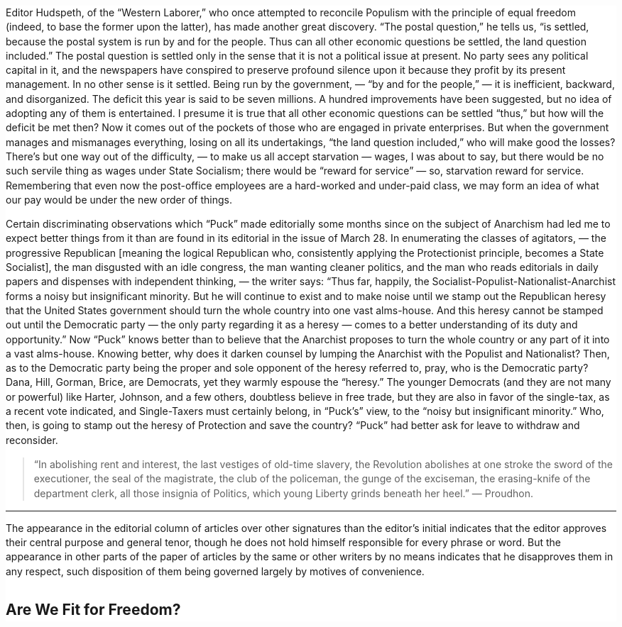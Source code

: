 Editor Hudspeth, of the “Western Laborer,” who once attempted to reconcile Populism with the principle of equal freedom (indeed, to base the former upon the latter), has made another great discovery. “The postal question,” he tells us, “is settled, because the postal system is run by and for the people. Thus can all other economic questions be settled, the land question included.” The postal question is settled only in the sense that it is not a political issue at present. No party sees any political capital in it, and the newspapers have conspired to preserve profound silence upon it because they profit by its present management. In no other sense is it settled. Being run by the government, — “by and for the people,” — it is inefficient, backward, and disorganized. The deficit this year is said to be seven millions. A hundred improvements have been suggested, but no idea of adopting any of them is entertained. I presume it is true that all other economic questions can be settled “thus,” but how will the deficit be met then? Now it comes out of the pockets of those who are engaged in private enterprises. But when the government manages and mismanages everything, losing on all its undertakings, “the land question included,” who will make good the losses? There’s but one way out of the difficulty, — to make us all accept starvation — wages, I was about to say, but there would be no such servile thing as wages under State Socialism; there would be “reward for service” — so, starvation reward for service. Remembering that even now the post-office employees are a hard-worked and under-paid class, we may form an idea of what our pay would be under the new order of things.

Certain discriminating observations which “Puck” made editorially some months since on the subject of Anarchism had led me to expect better things from it than are found in its editorial in the issue of March 28. In enumerating the classes of agitators, — the progressive Republican [meaning the logical Republican who, consistently applying the Protectionist principle, becomes a State Socialist], the man disgusted with an idle congress, the man wanting cleaner politics, and the man who reads editorials in daily papers and dispenses with independent thinking, — the writer says: “Thus far, happily, the Socialist-Populist-Nationalist-Anarchist forms a noisy but insignificant minority. But he will continue to exist and to make noise until we stamp out the Republican heresy that the United States government should turn the whole country into one vast alms-house. And this heresy cannot be stamped out until the Democratic party — the only party regarding it as a heresy — comes to a better understanding of its duty and opportunity.” Now “Puck” knows better than to believe that the Anarchist proposes to turn the whole country or any part of it into a vast alms-house. Knowing better, why does it darken counsel by lumping the Anarchist with the Populist and Nationalist? Then, as to the Democratic party being the proper and sole opponent of the heresy referred to, pray, who is the Democratic party? Dana, Hill, Gorman, Brice, are Democrats, yet they warmly espouse the “heresy.” The younger Democrats (and they are not many or powerful) like Harter, Johnson, and a few others, doubtless believe in free trade, but they are also in favor of the single-tax, as a recent vote indicated, and Single-Taxers must certainly belong, in “Puck’s” view, to the “noisy but insignificant minority.” Who, then, is going to stamp out the heresy of Protection and save the country? “Puck” had better ask for leave to withdraw and reconsider.

> “In abolishing rent and interest, the last vestiges of old-time slavery, the Revolution abolishes at one stroke the sword of the executioner, the seal of the magistrate, the club of the policeman, the gunge of the exciseman, the erasing-knife of the department clerk, all those insignia of Politics, which young Liberty grinds beneath her heel.” — Proudhon.

***

The appearance in the editorial column of articles over other signatures than the editor’s initial indicates that the editor approves their central purpose and general tenor, though he does not hold himself responsible for every phrase or word. But the appearance in other parts of the paper of articles by the same or other writers by no means indicates that he disapproves them in any respect, such disposition of them being governed largely by motives of convenience.

## Are We Fit for Freedom?
